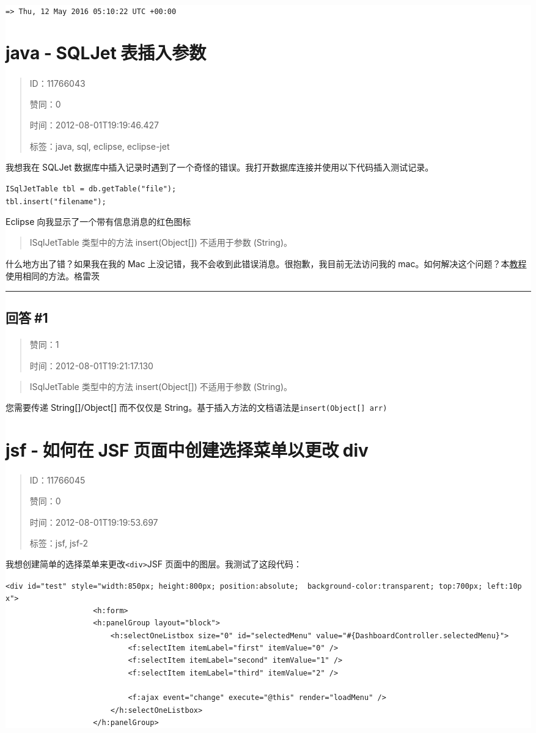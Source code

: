 ```
=> Thu, 12 May 2016 05:10:22 UTC +00:00 
```

# java - SQLJet 表插入参数

> ID：11766043
> 
> 赞同：0
> 
> 时间：2012-08-01T19:19:46.427
> 
> 标签：java, sql, eclipse, eclipse-jet

我想我在 SQLJet 数据库中插入记录时遇到了一个奇怪的错误。我打开数据库连接并使用以下代码插入测试记录。

```
ISqlJetTable tbl = db.getTable("file");
tbl.insert("filename"); 
```

Eclipse 向我显示了一个带有信息消息的红色图标

> ISqlJetTable 类型中的方法 insert(Object[]) 不适用于参数 (String)。

什么地方出了错？如果我在我的 Mac 上没记错，我不会收到此错误消息。很抱歉，我目前无法访问我的 mac。如何解决这个问题？本[教程](http://sqljet.com/tutorial.html)使用相同的方法。格雷茨

* * *

## 回答 #1

> 赞同：1
> 
> 时间：2012-08-01T19:21:17.130

> ISqlJetTable 类型中的方法 insert(Object[]) 不适用于参数 (String)。

您需要传递 String[]/Object[] 而不仅仅是 String。基于插入方法的文档语法是`insert(Object[] arr)`

# jsf - 如何在 JSF 页面中创建选择菜单以更改 div

> ID：11766045
> 
> 赞同：0
> 
> 时间：2012-08-01T19:19:53.697
> 
> 标签：jsf, jsf-2

我想创建简单的选择菜单来更改`<div>`JSF 页面中的图层。我测试了这段代码：

```
<div id="test" style="width:850px; height:800px; position:absolute;  background-color:transparent; top:700px; left:10px">
                    <h:form>
                    <h:panelGroup layout="block">
                        <h:selectOneListbox size="0" id="selectedMenu" value="#{DashboardController.selectedMenu}">
                            <f:selectItem itemLabel="first" itemValue="0" />
                            <f:selectItem itemLabel="second" itemValue="1" />
                            <f:selectItem itemLabel="third" itemValue="2" />

                            <f:ajax event="change" execute="@this" render="loadMenu" />
                        </h:selectOneListbox>
                    </h:panelGroup>

```